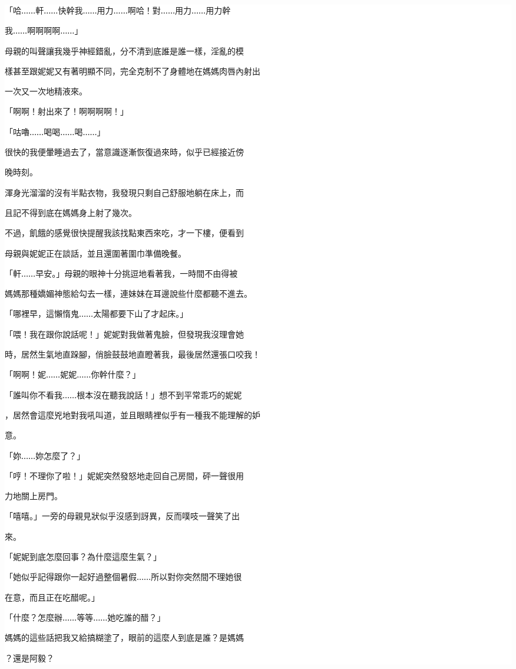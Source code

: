「哈……軒……快幹我……用力……啊哈！對……用力……用力幹

我……啊啊啊啊……」

母親的叫聲讓我幾乎神經錯亂，分不清到底誰是誰一樣，淫亂的模

樣甚至跟妮妮又有著明顯不同，完全克制不了身體地在媽媽肉唇內射出

一次又一次地精液來。

「啊啊！射出來了！啊啊啊啊！」

「咕嚕……喝喝……喝……」

很快的我便暈睡過去了，當意識逐漸恢復過來時，似乎已經接近傍

晚時刻。

渾身光溜溜的沒有半點衣物，我發現只剩自己舒服地躺在床上，而

且記不得到底在媽媽身上射了幾次。

不過，飢餓的感覺很快提醒我該找點東西來吃，才一下樓，便看到

母親與妮妮正在談話，並且還圍著圍巾準備晚餐。

「軒……早安。」母親的眼神十分挑逗地看著我，一時間不由得被

媽媽那種嬌媚神態給勾去一樣，連妹妹在耳邊說些什麼都聽不進去。

「哪裡早，這懶惰鬼……太陽都要下山了才起床。」

「喂！我在跟你說話呢！」妮妮對我做著鬼臉，但發現我沒理會她

時，居然生氣地直跺腳，俏臉鼓鼓地直瞪著我，最後居然還張口咬我！

「啊啊！妮……妮妮……你幹什麼？」

「誰叫你不看我……根本沒在聽我說話！」想不到平常乖巧的妮妮

，居然會這麼兇地對我吼叫道，並且眼睛裡似乎有一種我不能理解的妒

意。

「妳……妳怎麼了？」

「哼！不理你了啦！」妮妮突然發怒地走回自己房間，砰一聲很用

力地關上房門。

「嘻嘻。」一旁的母親見狀似乎沒感到訝異，反而噗吱一聲笑了出

來。

「妮妮到底怎麼回事？為什麼這麼生氣？」

「她似乎記得跟你一起好過整個暑假……所以對你突然間不理她很

在意，而且正在吃醋呢。」

「什麼？怎麼辦……等等……她吃誰的醋？」

媽媽的這些話把我又給搞糊塗了，眼前的這麼人到底是誰？是媽媽

？還是阿毅？
